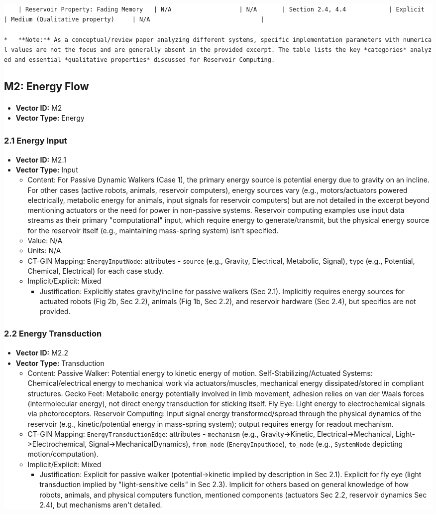         | Reservoir Property: Fading Memory   | N/A                   | N/A       | Section 2.4, 4.4            | Explicit            | Medium (Qualitative property)     | N/A                               |

    *   **Note:** As a conceptual/review paper analyzing different systems, specific implementation parameters with numerical values are not the focus and are generally absent in the provided excerpt. The table lists the key *categories* analyzed and essential *qualitative properties* discussed for Reservoir Computing.

## M2: Energy Flow
*   **Vector ID:** M2
*   **Vector Type:** Energy

### **2.1 Energy Input**

*   **Vector ID:** M2.1
*   **Vector Type:** Input
    *   Content: For Passive Dynamic Walkers (Case 1), the primary energy source is potential energy due to gravity on an incline. For other cases (active robots, animals, reservoir computers), energy sources vary (e.g., motors/actuators powered electrically, metabolic energy for animals, input signals for reservoir computers) but are not detailed in the excerpt beyond mentioning actuators or the need for power in non-passive systems. Reservoir computing examples use input data streams as their primary "computational" input, which require energy to generate/transmit, but the physical energy source for the reservoir itself (e.g., maintaining mass-spring system) isn't specified.
    *   Value: N/A
    *   Units: N/A
    *   CT-GIN Mapping: `EnergyInputNode`: attributes - `source` (e.g., Gravity, Electrical, Metabolic, Signal), `type` (e.g., Potential, Chemical, Electrical) for each case study.
    *   Implicit/Explicit: Mixed
        *  Justification: Explicitly states gravity/incline for passive walkers (Sec 2.1). Implicitly requires energy sources for actuated robots (Fig 2b, Sec 2.2), animals (Fig 1b, Sec 2.2), and reservoir hardware (Sec 2.4), but specifics are not provided.

### **2.2 Energy Transduction**

*   **Vector ID:** M2.2
*   **Vector Type:** Transduction
    *   Content: Passive Walker: Potential energy to kinetic energy of motion. Self-Stabilizing/Actuated Systems: Chemical/electrical energy to mechanical work via actuators/muscles, mechanical energy dissipated/stored in compliant structures. Gecko Feet: Metabolic energy potentially involved in limb movement, adhesion relies on van der Waals forces (intermolecular energy), not direct energy transduction for sticking itself. Fly Eye: Light energy to electrochemical signals via photoreceptors. Reservoir Computing: Input signal energy transformed/spread through the physical dynamics of the reservoir (e.g., kinetic/potential energy in mass-spring system); output requires energy for readout mechanism.
    *   CT-GIN Mapping: `EnergyTransductionEdge`: attributes - `mechanism` (e.g., Gravity->Kinetic, Electrical->Mechanical, Light->Electrochemical, Signal->MechanicalDynamics), `from_node` (`EnergyInputNode`), `to_node` (e.g., `SystemNode` depicting motion/computation).
    *   Implicit/Explicit: Mixed
        *  Justification: Explicit for passive walker (potential->kinetic implied by description in Sec 2.1). Explicit for fly eye (light transduction implied by "light-sensitive cells" in Sec 2.3). Implicit for others based on general knowledge of how robots, animals, and physical computers function, mentioned components (actuators Sec 2.2, reservoir dynamics Sec 2.4), but mechanisms aren't detailed.
